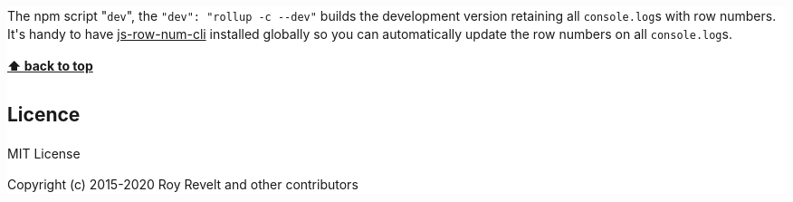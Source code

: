 The npm script "`dev`", the `"dev": "rollup -c --dev"` builds the development version retaining all `console.log`s with row numbers. It's handy to have [js-row-num-cli](https://www.npmjs.com/package/js-row-num-cli) installed globally so you can automatically update the row numbers on all `console.log`s.

**[⬆ back to top](#)**

## Licence

MIT License

Copyright (c) 2015-2020 Roy Revelt and other contributors

[node-img]: https://img.shields.io/node/v/ranges-merge.svg?style=flat-square&label=works%20on%20node
[node-url]: https://www.npmjs.com/package/ranges-merge
[gitlab-img]: https://img.shields.io/badge/repo-on%20GitLab-brightgreen.svg?style=flat-square
[gitlab-url]: https://gitlab.com/codsen/codsen/tree/master/packages/ranges-merge
[cov-img]: https://img.shields.io/badge/coverage-96.83%25-brightgreen.svg?style=flat-square
[cov-url]: https://gitlab.com/codsen/codsen/tree/master/packages/ranges-merge
[deps2d-img]: https://img.shields.io/badge/deps%20in%202D-see_here-08f0fd.svg?style=flat-square
[deps2d-url]: http://npm.anvaka.com/#/view/2d/ranges-merge
[downloads-img]: https://img.shields.io/npm/dm/ranges-merge.svg?style=flat-square
[downloads-url]: https://npmcharts.com/compare/ranges-merge
[runkit-img]: https://img.shields.io/badge/runkit-test_in_browser-a853ff.svg?style=flat-square
[runkit-url]: https://npm.runkit.com/ranges-merge
[prettier-img]: https://img.shields.io/badge/code_style-prettier-ff69b4.svg?style=flat-square
[prettier-url]: https://prettier.io
[license-img]: https://img.shields.io/badge/licence-MIT-51c838.svg?style=flat-square
[license-url]: https://gitlab.com/codsen/codsen/blob/master/LICENSE
